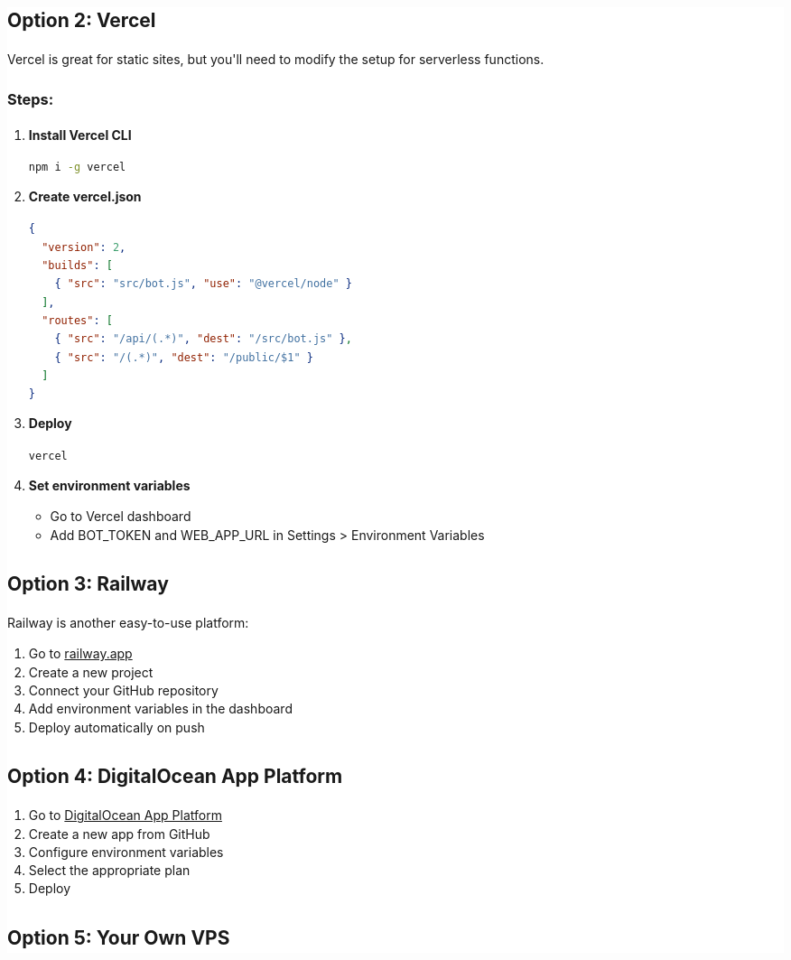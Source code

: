 ## Option 2: Vercel

Vercel is great for static sites, but you'll need to modify the setup for serverless functions.

### Steps:

1. **Install Vercel CLI**
   ```bash
   npm i -g vercel
   ```

2. **Create vercel.json**
   ```json
   {
     "version": 2,
     "builds": [
       { "src": "src/bot.js", "use": "@vercel/node" }
     ],
     "routes": [
       { "src": "/api/(.*)", "dest": "/src/bot.js" },
       { "src": "/(.*)", "dest": "/public/$1" }
     ]
   }
   ```

3. **Deploy**
   ```bash
   vercel
   ```

4. **Set environment variables**
   - Go to Vercel dashboard
   - Add BOT_TOKEN and WEB_APP_URL in Settings > Environment Variables

## Option 3: Railway

Railway is another easy-to-use platform:

1. Go to [railway.app](https://railway.app)
2. Create a new project
3. Connect your GitHub repository
4. Add environment variables in the dashboard
5. Deploy automatically on push

## Option 4: DigitalOcean App Platform

1. Go to [DigitalOcean App Platform](https://cloud.digitalocean.com/apps)
2. Create a new app from GitHub
3. Configure environment variables
4. Select the appropriate plan
5. Deploy

## Option 5: Your Own VPS
